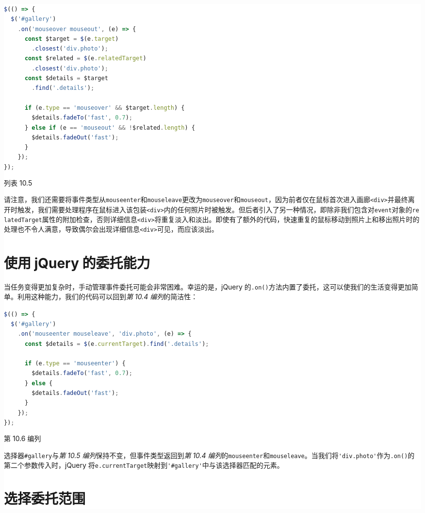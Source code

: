 ```js
$(() => { 
  $('#gallery')
    .on('mouseover mouseout', (e) => {
      const $target = $(e.target)
        .closest('div.photo');
      const $related = $(e.relatedTarget)
        .closest('div.photo');
      const $details = $target
        .find('.details');

      if (e.type == 'mouseover' && $target.length) {
        $details.fadeTo('fast', 0.7);
      } else if (e == 'mouseout' && !$related.length) {
        $details.fadeOut('fast');
      }
    });
}); 

```

列表 10.5

请注意，我们还需要将事件类型从`mouseenter`和`mouseleave`更改为`mouseover`和`mouseout`，因为前者仅在鼠标首次进入画廊`<div>`并最终离开时触发，我们需要处理程序在鼠标进入该包装`<div>`内的任何照片时被触发。但后者引入了另一种情况，即除非我们包含对`event`对象的`relatedTarget`属性的附加检查，否则详细信息`<div>`将重复淡入和淡出。即使有了额外的代码，快速重复的鼠标移动到照片上和移出照片时的处理也不令人满意，导致偶尔会出现详细信息`<div>`可见，而应该淡出。

# 使用 jQuery 的委托能力

当任务变得更加复杂时，手动管理事件委托可能会非常困难。幸运的是，jQuery 的`.on()`方法内置了委托，这可以使我们的生活变得更加简单。利用这种能力，我们的代码可以回到*第 10.4 编列*的简洁性：

```js
$(() => { 
  $('#gallery')
    .on('mouseenter mouseleave', 'div.photo', (e) => {
      const $details = $(e.currentTarget).find('.details');

      if (e.type == 'mouseenter') {
        $details.fadeTo('fast', 0.7);
      } else {
        $details.fadeOut('fast');
      }
    });
}); 

```

第 10.6 编列

选择器`#gallery`与*第 10.5 编列*保持不变，但事件类型返回到*第 10.4 编列*的`mouseenter`和`mouseleave`。当我们将`'div.photo'`作为`.on()`的第二个参数传入时，jQuery 将`e.currentTarget`映射到`'#gallery'`中与该选择器匹配的元素。

# 选择委托范围
